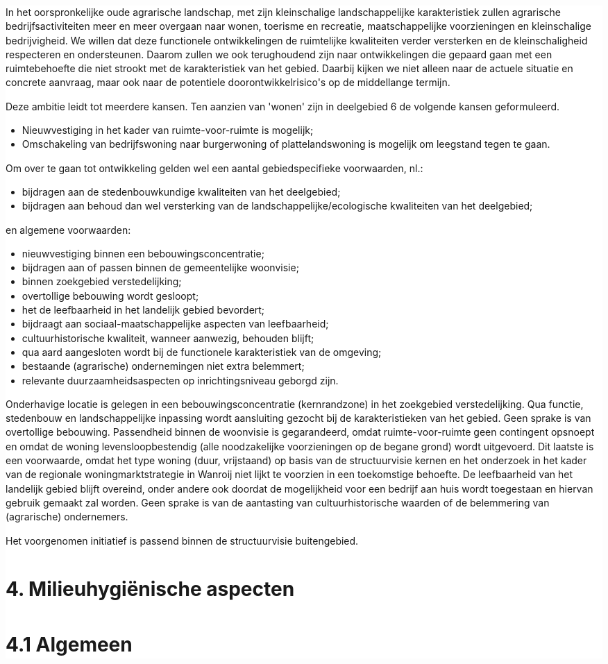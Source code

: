 In het oorspronkelijke oude agrarische landschap, met zijn kleinschalige landschappelijke karakteristiek zullen agrarische bedrijfsactiviteiten meer en meer overgaan naar wonen, toerisme en recreatie, maatschappelijke voorzieningen en kleinschalige bedrijvigheid. We willen dat deze functionele ontwikkelingen de ruimtelijke kwaliteiten verder versterken en de kleinschaligheid respecteren en ondersteunen. Daarom zullen we ook terughoudend zijn naar ontwikkelingen die gepaard gaan met een ruimtebehoefte die niet strookt met de karakteristiek van het gebied. Daarbij kijken we niet alleen naar de actuele situatie en concrete aanvraag, maar ook naar de potentiele doorontwikkelrisico's op de middellange termijn.

Deze ambitie leidt tot meerdere kansen. Ten aanzien van 'wonen' zijn in deelgebied 6 de volgende kansen geformuleerd. 

- Nieuwvestiging in het kader van ruimte-voor-ruimte is mogelijk;
- Omschakeling van bedrijfswoning naar burgerwoning of plattelandswoning is mogelijk om leegstand tegen te gaan.

Om over te gaan tot ontwikkeling gelden wel een aantal gebiedspecifieke voorwaarden, nl.:

- bijdragen aan de stedenbouwkundige kwaliteiten van het deelgebied;
- bijdragen aan behoud dan wel versterking van de landschappelijke/ecologische kwaliteiten van het deelgebied;

en algemene voorwaarden:

- nieuwvestiging binnen een bebouwingsconcentratie;
- bijdragen aan of passen binnen de gemeentelijke woonvisie;
- binnen zoekgebied verstedelijking;
- overtollige bebouwing wordt gesloopt;
- het de leefbaarheid in het landelijk gebied bevordert;
- bijdraagt aan sociaal-maatschappelijke aspecten van leefbaarheid;
- cultuurhistorische kwaliteit, wanneer aanwezig, behouden blijft;
- qua aard aangesloten wordt bij de functionele karakteristiek van de omgeving;
- bestaande (agrarische) ondernemingen niet extra belemmert;
- relevante duurzaamheidsaspecten op inrichtingsniveau geborgd zijn.

Onderhavige locatie is gelegen in een bebouwingsconcentratie (kernrandzone) in het zoekgebied verstedelijking. Qua functie, stedenbouw en landschappelijke inpassing wordt aansluiting gezocht bij de karakteristieken van het gebied. Geen sprake is van overtollige bebouwing. Passendheid binnen de woonvisie is gegarandeerd, omdat ruimte-voor-ruimte geen contingent opsnoept en omdat de woning levensloopbestendig (alle noodzakelijke voorzieningen op de begane grond) wordt uitgevoerd. Dit laatste is een voorwaarde, omdat  het type woning (duur, vrijstaand) op basis van de structuurvisie kernen en het onderzoek in het kader van de regionale woningmarktstrategie in Wanroij niet lijkt te voorzien in een toekomstige behoefte. De leefbaarheid van het landelijk gebied blijft overeind, onder andere ook doordat de mogelijkheid voor een bedrijf aan huis wordt toegestaan en hiervan gebruik gemaakt zal worden. Geen sprake is van de aantasting van cultuurhistorische waarden of de belemmering van (agrarische) ondernemers. 

Het voorgenomen initiatief is passend binnen de structuurvisie buitengebied. 

# **4. Milieuhygiënische aspecten**

# **4.1 Algemeen**
